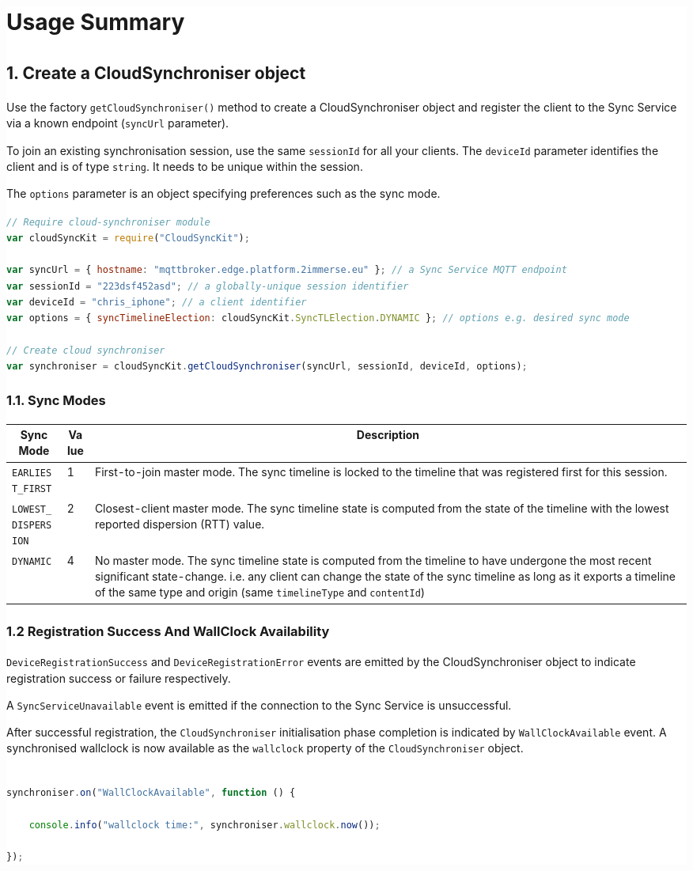 # Usage Summary

## 1. Create a CloudSynchroniser object

Use the factory ```getCloudSynchroniser()``` method to create a CloudSynchroniser object and register the client to the Sync Service via a known endpoint (```syncUrl``` parameter).

To join an existing synchronisation session, use the same ```sessionId``` for all your clients. The  ```deviceId``` parameter identifies the client and is of type ```string```. It needs to be unique within the session.

The ```options``` parameter is an object specifying preferences such as the sync mode.  


```javascript
// Require cloud-synchroniser module
var cloudSyncKit = require("CloudSyncKit");

var syncUrl = { hostname: "mqttbroker.edge.platform.2immerse.eu" }; // a Sync Service MQTT endpoint
var sessionId = "223dsf452asd"; // a globally-unique session identifier
var deviceId = "chris_iphone"; // a client identifier 
var options = { syncTimelineElection: cloudSyncKit.SyncTLElection.DYNAMIC }; // options e.g. desired sync mode

// Create cloud synchroniser
var synchroniser = cloudSyncKit.getCloudSynchroniser(syncUrl, sessionId, deviceId, options);

```


### 1.1. Sync Modes


|  Sync Mode              |    Value   | Description                                    |
|-------------------------|------------|------------------------------------------------|
| `EARLIEST_FIRST`        |     1      | First-to-join master mode. The sync timeline is locked to the timeline that was registered first for this session.    |
| `LOWEST_DISPERSION`     |     2      | Closest-client master mode. The sync timeline state is computed from the state of the timeline with the lowest reported dispersion (RTT) value.     |
| `DYNAMIC`               |     4      | No master mode. The sync timeline state is computed from the timeline to have undergone the most recent  significant state-change. i.e. any client can change the state of the sync timeline as long as it exports a timeline of the same type and origin (same ```timelineType``` and ```contentId```) |


### 1.2 Registration Success And WallClock Availability

`DeviceRegistrationSuccess` and  `DeviceRegistrationError` events are emitted by the CloudSynchroniser object to indicate registration success or failure respectively.

A `SyncServiceUnavailable` event is emitted if the connection to the Sync Service is unsuccessful.

After successful registration, the `CloudSynchroniser` initialisation phase completion is indicated by  `WallClockAvailable` event. A synchronised wallclock is now available as the `wallclock` property of the `CloudSynchroniser` object.


```javascript

synchroniser.on("WallClockAvailable", function () { 

    console.info("wallclock time:", synchroniser.wallclock.now()); 

});

```
